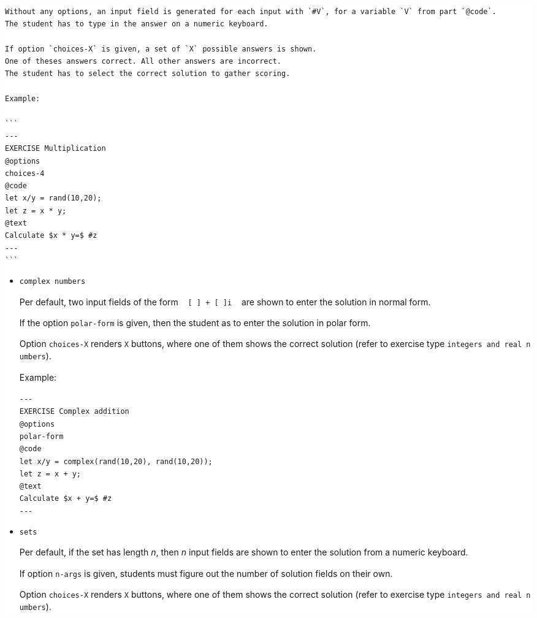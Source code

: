     Without any options, an input field is generated for each input with `#V`, for a variable `V` from part `@code`.
    The student has to type in the answer on a numeric keyboard.

    If option `choices-X` is given, a set of `X` possible answers is shown.
    One of theses answers correct. All other answers are incorrect.
    The student has to select the correct solution to gather scoring.

    Example:

    ```
    ---
    EXERCISE Multiplication
    @options
    choices-4
    @code
    let x/y = rand(10,20);
    let z = x * y;
    @text
    Calculate $x * y=$ #z
    ---
    ```

  - `complex numbers`

    Per default, two input fields of the form &nbsp;&nbsp; `[ ] + [ ]i` &nbsp;&nbsp; are shown to enter the solution in normal form.

    If the option `polar-form` is given, then the student as to enter the solution in polar form.

    Option `choices-X` renders `X` buttons, where one of them shows the correct solution (refer to exercise type `integers and real numbers`).

    Example:

    ```
    ---
    EXERCISE Complex addition
    @options
    polar-form
    @code
    let x/y = complex(rand(10,20), rand(10,20));
    let z = x + y;
    @text
    Calculate $x + y=$ #z
    ---
    ```

  - `sets`

    Per default, if the set has length $n$, then $n$ input fields are shown to enter the solution from a numeric keyboard.

    If option `n-args` is given, students must figure out the number of solution fields on their own.

    Option `choices-X` renders `X` buttons, where one of them shows the correct solution (refer to exercise type `integers and real numbers`).
